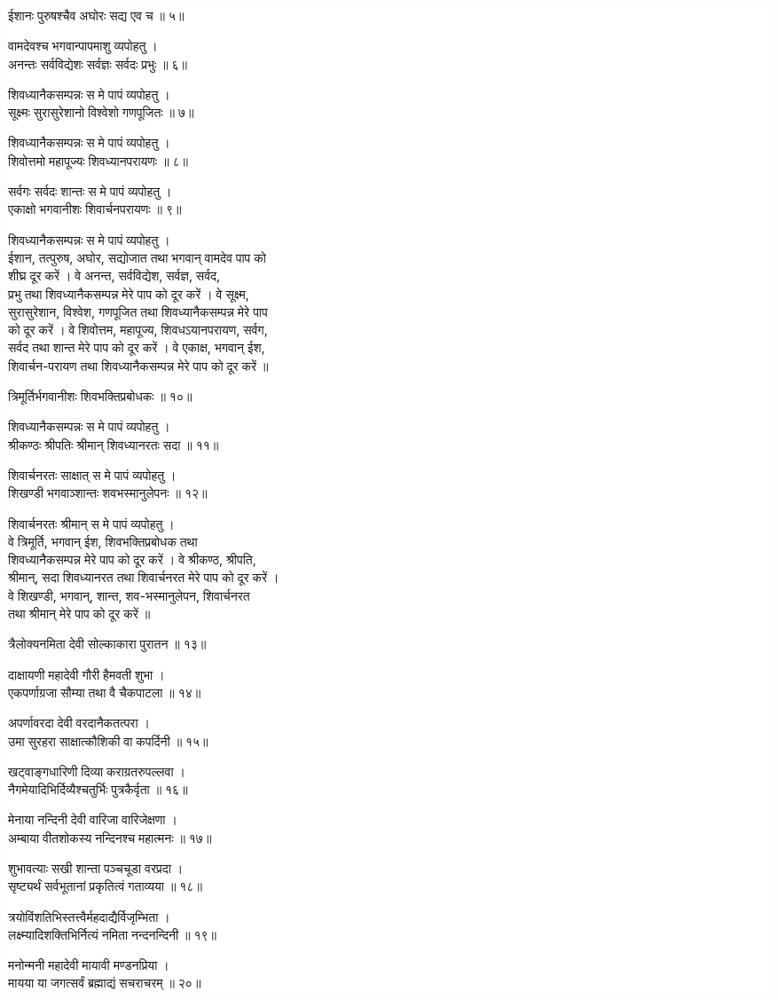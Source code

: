 ईशानः पुरुषश्चैव अघोरः सद्य एव च ॥ ५॥  
  
वामदेवश्च भगवान्पापमाशु व्यपोहतु ।  
अनन्तः सर्वविद्येशः सर्वज्ञः सर्वदः प्रभुः ॥ ६॥  
  
शिवध्यानैकसम्पन्नः स मे पापं व्यपोहतु ।  
सूक्ष्मः सुरासुरेशानो विश्वेशो गणपूजितः ॥ ७॥  
  
शिवध्यानैकसम्पन्नः स मे पापं व्यपोहतु ।  
शिवोत्तमो महापूज्यः शिवध्यानपरायणः ॥ ८॥  
  
सर्वगः सर्वदः शान्तः स मे पापं व्यपोहतु ।  
एकाक्षो भगवानीशः शिवार्चनपरायणः ॥ ९॥  
  
शिवध्यानैकसम्पन्नः स मे पापं व्यपोहतु ।  
ईशान, तत्पुरुष, अघोर, सद्योजात तथा भगवान् वामदेव पाप को  
शीघ्र दूर करें । वे अनन्त, सर्वविद्येश, सर्वज्ञ, सर्वद,  
प्रभु तथा शिवध्यानैकसम्पन्न मेरे पाप को दूर करें । वे सूक्ष्म,  
सुरासुरेशान, विश्वेश, गणपूजित तथा शिवध्यानैकसम्पन्न मेरे पाप  
को दूर करें । वे शिवोत्तम, महापूज्य, शिवधऽयानपरायण, सर्वग,  
सर्वद तथा शान्त मेरे पाप को दूर करें । वे एकाक्ष, भगवान् ईश,  
शिवार्चन-परायण तथा शिवध्यानैकसम्पन्न मेरे पाप को दूर करें ॥  
  
त्रिमूर्तिर्भगवानीशः शिवभक्तिप्रबोधकः ॥ १०॥  
  
शिवध्यानैकसम्पन्नः स मे पापं व्यपोहतु ।  
श्रीकण्ठः श्रीपतिः श्रीमान् शिवध्यानरतः सदा ॥ ११॥  
  
शिवार्चनरतः साक्षात् स मे पापं व्यपोहतु ।  
शिखण्डी भगवाञ्शान्तः शवभस्मानुलेपनः ॥ १२॥  
  
शिवार्चनरतः श्रीमान् स मे पापं व्यपोहतु ।  
वे त्रिमूर्ति, भगवान् ईश, शिवभक्तिप्रबोधक तथा  
शिवध्यानैकसम्पन्न मेरे पाप को दूर करें । वे श्रीकण्ठ, श्रीपति,  
श्रीमान्, सदा शिवध्यानरत तथा शिवार्चनरत मेरे पाप को दूर करें ।  
वे शिखण्डी, भगवान्, शान्त, शव-भस्मानुलेपन, शिवार्चनरत  
तथा श्रीमान् मेरे पाप को दूर करें ॥  
  
त्रैलोक्यनमिता देवी सोल्काकारा पुरातन ॥ १३॥  
  
दाक्षायणी महादेवी गौरी हैमवती शुभा ।  
एकपर्णाग्रजा सौम्या तथा वै चैकपाटला ॥ १४॥  
  
अपर्णावरदा देवी वरदानैकतत्परा ।  
उमा सुरहरा साक्षात्कौशिकी वा कपर्दिनी ॥ १५॥  
  
खट्वाङ्गधारिणी दिव्या कराग्रतरुपल्लवा ।  
नैगमेयादिभिर्दिव्यैश्चतुर्भिः पुत्रकैर्वृता ॥ १६॥  
  
मेनाया नन्दिनी देवी वारिजा वारिजेक्षणा ।  
अम्बाया वीतशोकस्य नन्दिनश्च महात्मनः ॥ १७॥  
  
शुभावत्याः सखी शान्ता पञ्चचूडा वरप्रदा ।  
सृष्ट्यर्थं सर्वभूतानां प्रकृतित्वं गताव्यया ॥ १८॥  
  
त्रयोविंशतिभिस्तत्त्वैर्महदाद्यैर्विजृम्भिता ।  
लक्ष्म्यादिशक्तिभिर्नित्यं नमिता नन्दनन्दिनी ॥ १९॥  
  
मनोन्मनी महादेवी मायावी मण्डनप्रिया ।  
मायया या जगत्सर्वं ब्रह्माद्यं सचराचरम् ॥ २०॥  
  